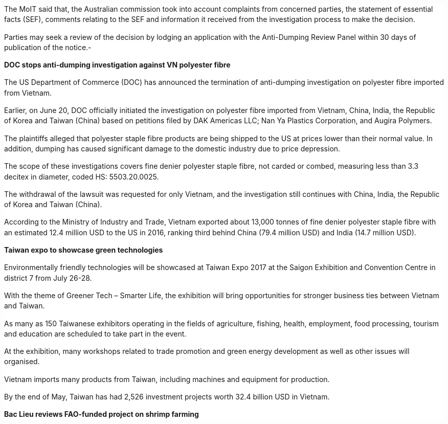 <p><span style="font-size:14px">The MoIT said that, the Australian commission took into account complaints from concerned parties, the statement of essential facts (SEF), comments relating to the SEF and information it received from the investigation process to make the decision.&nbsp;</span></p>

<p><span style="font-size:14px">Parties may seek a review of the decision by lodging an application with the Anti-Dumping Review Panel within 30 days of publication of the notice.-</span></p>

<p><span style="font-size:14px"><strong>DOC stops anti-dumping investigation against VN polyester fibre</strong></span></p>

<p><span style="font-size:14px">The US Department of Commerce (DOC) has announced the termination of anti-dumping investigation on polyester fibre imported from Vietnam.</span></p>

<p><span style="font-size:14px">Earlier, on June 20, DOC officially initiated the investigation on polyester fibre imported from Vietnam, China, India, the Republic of Korea and Taiwan (China) based on petitions filed by DAK Americas LLC; Nan Ya Plastics Corporation, and Augira Polymers.&nbsp;</span></p>

<p><span style="font-size:14px">The plaintiffs alleged that polyester staple fibre products are being shipped to the US at prices lower than their normal value. In addition, dumping has caused significant damage to the domestic industry due to price depression.</span></p>

<p><span style="font-size:14px">The scope of these investigations covers fine denier polyester staple fibre, not carded or combed, measuring less than 3.3 decitex in diameter, coded HS: 5503.20.0025.</span></p>

<p><span style="font-size:14px">The withdrawal of the lawsuit was requested for only Vietnam, and the investigation still continues with China, India, the Republic of Korea and Taiwan (China).</span></p>

<p><span style="font-size:14px">According to the Ministry of Industry and Trade, Vietnam exported about 13,000 tonnes of fine denier polyester staple fibre with an estimated 12.4 million USD to the US in 2016, ranking third behind China (79.4 million USD) and India (14.7 million USD).</span></p>

<p><span style="font-size:14px"><strong>Taiwan expo to showcase green technologies</strong></span></p>

<p><span style="font-size:14px">Environmentally friendly technologies will be showcased at Taiwan Expo 2017 at the Saigon Exhibition and Convention Centre in district 7 from July 26-28.</span></p>

<p><span style="font-size:14px">With the theme of Greener Tech &ndash; Smarter Life, the exhibition will bring opportunities for stronger business ties between Vietnam and Taiwan.</span></p>

<p><span style="font-size:14px">As many as 150 Taiwanese exhibitors operating in the fields of agriculture, fishing, health, employment, food processing, tourism and education are scheduled to take part in the event.</span></p>

<p><span style="font-size:14px">At the exhibition, many workshops related to trade promotion and green energy development as well as other issues will organised.</span></p>

<p><span style="font-size:14px">Vietnam imports many products from Taiwan, including machines and equipment for production.</span></p>

<p><span style="font-size:14px">By the end of May, Taiwan has had 2,526 investment projects worth 32.4 billion USD in Vietnam.</span></p>

<p><span style="font-size:14px"><strong>Bac Lieu reviews FAO-funded project on shrimp farming</strong></span></p>
